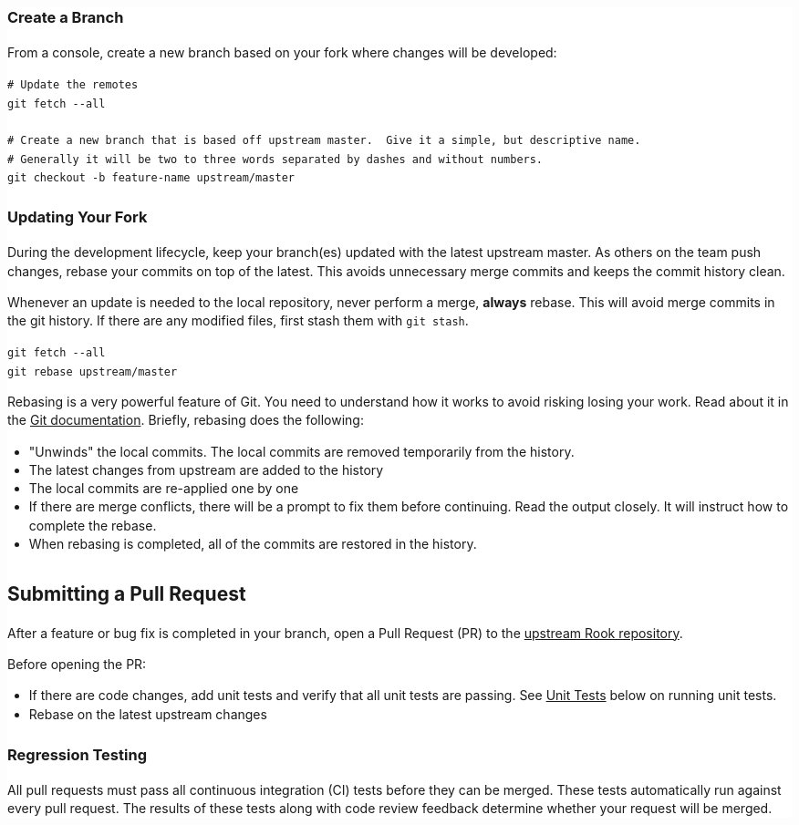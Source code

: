 ### Create a Branch

From a console, create a new branch based on your fork where changes will be developed:

```console
# Update the remotes
git fetch --all

# Create a new branch that is based off upstream master.  Give it a simple, but descriptive name.
# Generally it will be two to three words separated by dashes and without numbers.
git checkout -b feature-name upstream/master
```

### Updating Your Fork

During the development lifecycle, keep your branch(es) updated with the latest upstream master. As others on the team push changes, rebase your commits on top of the latest. This avoids unnecessary merge commits and keeps the commit history clean.

Whenever an update is needed to the local repository, never perform a merge, **always** rebase. This will avoid merge commits in the git history. If there are any modified files, first stash them with `git stash`.

```console
git fetch --all
git rebase upstream/master
```

Rebasing is a very powerful feature of Git. You need to understand how it works to avoid risking losing your work. Read about it in the [Git documentation](https://git-scm.com/docs/git-rebase). Briefly, rebasing does the following:

* "Unwinds" the local commits. The local commits are removed temporarily from the history.
* The latest changes from upstream are added to the history
* The local commits are re-applied one by one
* If there are merge conflicts, there will be a prompt to fix them before continuing. Read the output closely. It will instruct how to complete the rebase.
* When rebasing is completed, all of the commits are restored in the history.

## Submitting a Pull Request

After a feature or bug fix is completed in your branch, open a Pull Request (PR)
to the [upstream Rook repository](https://github.com/rook/rook).

Before opening the PR:

* If there are code changes, add unit tests and verify that all unit tests are passing. See [Unit Tests](#unit-tests) below on running unit tests.
* Rebase on the latest upstream changes

### Regression Testing

All pull requests must pass all continuous integration (CI) tests before they can be merged. These tests
automatically run against every pull request. The results of these tests along with code review feedback determine whether
your request will be merged.
